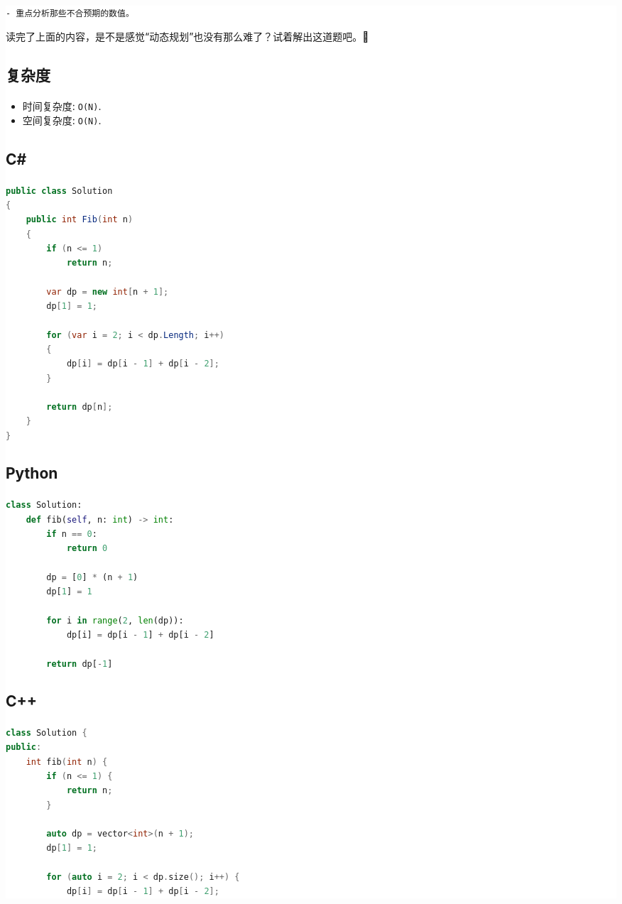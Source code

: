     - 重点分析那些不合预期的数值。

读完了上面的内容，是不是感觉“动态规划”也没有那么难了？试着解出这道题吧。🤗

## 复杂度

- 时间复杂度: `O(N)`.
- 空间复杂度: `O(N)`.

## C#

```csharp
public class Solution
{
    public int Fib(int n)
    {
        if (n <= 1)
            return n;

        var dp = new int[n + 1];
        dp[1] = 1;

        for (var i = 2; i < dp.Length; i++)
        {
            dp[i] = dp[i - 1] + dp[i - 2];
        }

        return dp[n];
    }
}
```

## Python

```python
class Solution:
    def fib(self, n: int) -> int:
        if n == 0:
            return 0

        dp = [0] * (n + 1)
        dp[1] = 1

        for i in range(2, len(dp)):
            dp[i] = dp[i - 1] + dp[i - 2]

        return dp[-1]
```

## C++

```cpp
class Solution {
public:
    int fib(int n) {
        if (n <= 1) {
            return n;
        }

        auto dp = vector<int>(n + 1);
        dp[1] = 1;

        for (auto i = 2; i < dp.size(); i++) {
            dp[i] = dp[i - 1] + dp[i - 2];
```